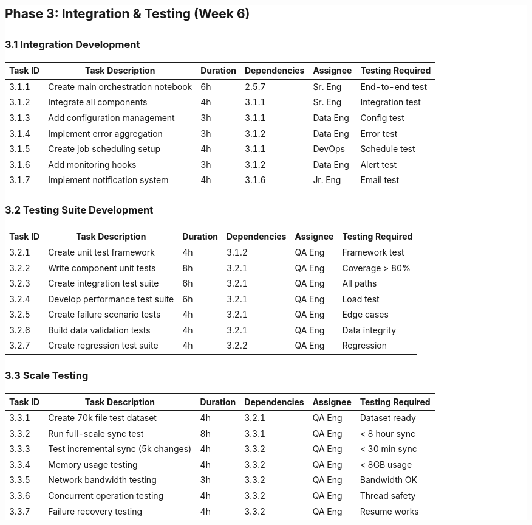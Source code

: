## Phase 3: Integration & Testing (Week 6)

### 3.1 Integration Development

| Task ID | Task Description | Duration | Dependencies | Assignee | Testing Required |
|---------|------------------|----------|--------------|----------|------------------|
| 3.1.1 | Create main orchestration notebook | 6h | 2.5.7 | Sr. Eng | End-to-end test |
| 3.1.2 | Integrate all components | 4h | 3.1.1 | Sr. Eng | Integration test |
| 3.1.3 | Add configuration management | 3h | 3.1.1 | Data Eng | Config test |
| 3.1.4 | Implement error aggregation | 3h | 3.1.2 | Data Eng | Error test |
| 3.1.5 | Create job scheduling setup | 4h | 3.1.1 | DevOps | Schedule test |
| 3.1.6 | Add monitoring hooks | 3h | 3.1.2 | Data Eng | Alert test |
| 3.1.7 | Implement notification system | 4h | 3.1.6 | Jr. Eng | Email test |

### 3.2 Testing Suite Development

| Task ID | Task Description | Duration | Dependencies | Assignee | Testing Required |
|---------|------------------|----------|--------------|----------|------------------|
| 3.2.1 | Create unit test framework | 4h | 3.1.2 | QA Eng | Framework test |
| 3.2.2 | Write component unit tests | 8h | 3.2.1 | QA Eng | Coverage > 80% |
| 3.2.3 | Create integration test suite | 6h | 3.2.1 | QA Eng | All paths |
| 3.2.4 | Develop performance test suite | 6h | 3.2.1 | QA Eng | Load test |
| 3.2.5 | Create failure scenario tests | 4h | 3.2.1 | QA Eng | Edge cases |
| 3.2.6 | Build data validation tests | 4h | 3.2.1 | QA Eng | Data integrity |
| 3.2.7 | Create regression test suite | 4h | 3.2.2 | QA Eng | Regression |

### 3.3 Scale Testing

| Task ID | Task Description | Duration | Dependencies | Assignee | Testing Required |
|---------|------------------|----------|--------------|----------|------------------|
| 3.3.1 | Create 70k file test dataset | 4h | 3.2.1 | QA Eng | Dataset ready |
| 3.3.2 | Run full-scale sync test | 8h | 3.3.1 | QA Eng | < 8 hour sync |
| 3.3.3 | Test incremental sync (5k changes) | 4h | 3.3.2 | QA Eng | < 30 min sync |
| 3.3.4 | Memory usage testing | 4h | 3.3.2 | QA Eng | < 8GB usage |
| 3.3.5 | Network bandwidth testing | 3h | 3.3.2 | QA Eng | Bandwidth OK |
| 3.3.6 | Concurrent operation testing | 4h | 3.3.2 | QA Eng | Thread safety |
| 3.3.7 | Failure recovery testing | 4h | 3.3.2 | QA Eng | Resume works |
